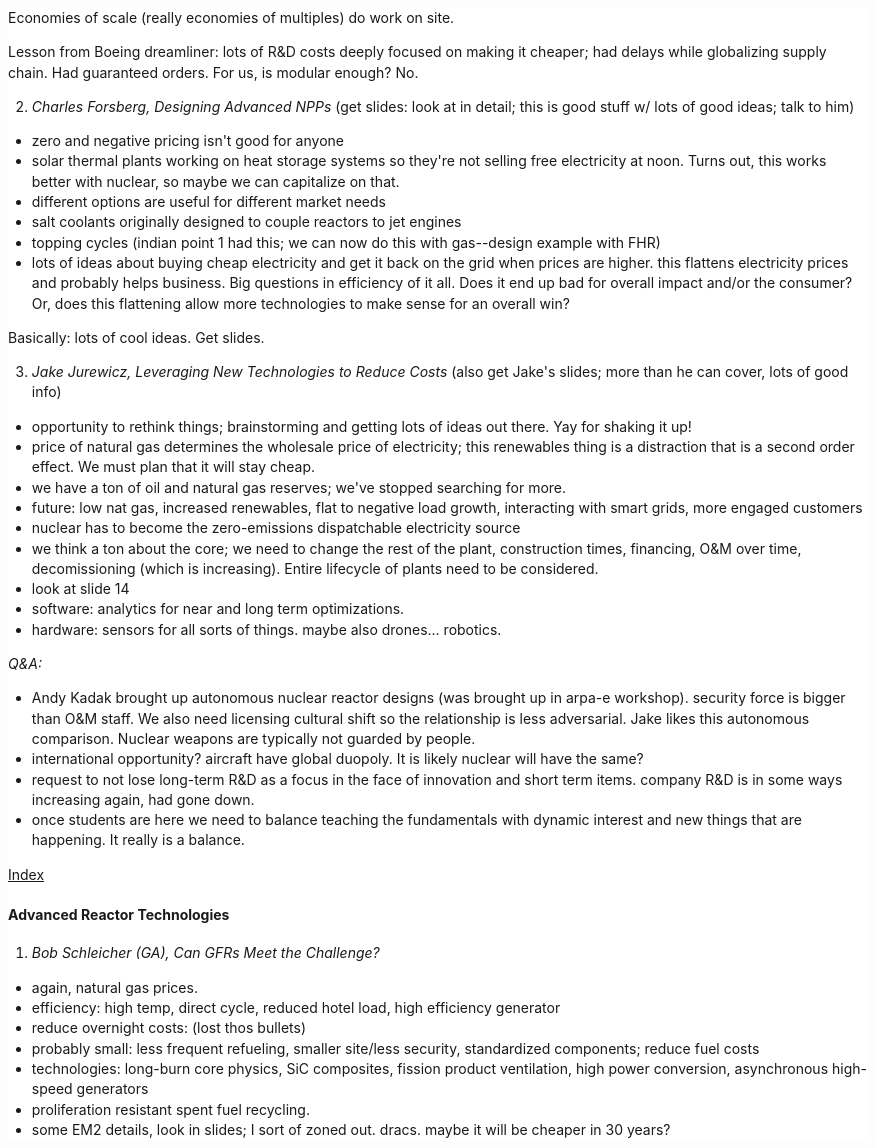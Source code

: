 Economies of scale (really economies of multiples) do work on site. 

Lesson from Boeing dreamliner: lots of R&D costs deeply focused on making it cheaper; had delays while globalizing supply chain. Had guaranteed orders. For us, is modular enough? No.


2. *Charles Forsberg, Designing Advanced NPPs*
(get slides: look at in detail; this is good stuff w/ lots of good ideas; talk to him)
- zero and negative pricing isn't good for anyone
- solar thermal plants working on heat storage systems so they're not selling free electricity at noon. Turns out, this works better with nuclear, so maybe we can capitalize on that. 
- different options are useful for different market needs
- salt coolants originally designed to couple reactors to jet engines
- topping cycles (indian point 1 had this; we can now do this with gas--design example with FHR)
- lots of ideas about buying cheap electricity and get it back on the grid when prices are higher. this flattens electricity prices and probably helps business. Big questions in efficiency of it all. Does it end up bad for overall impact and/or the consumer? Or, does this flattening allow more technologies to make sense for an overall win?

Basically: lots of cool ideas. Get slides. 


3. *Jake Jurewicz, Leveraging New Technologies to Reduce Costs*
(also get Jake's slides; more than he can cover, lots of good info)
- opportunity to rethink things; brainstorming and getting  lots of ideas out there. Yay for shaking it up!
- price of natural gas determines the wholesale price of electricity; this renewables thing is a distraction that is a second order effect. We must plan that it will stay cheap. 
- we have a ton of oil and natural gas reserves; we've stopped searching for more. 
- future: low nat gas, increased renewables, flat to negative load growth, interacting with smart grids, more engaged customers
- nuclear has to become the zero-emissions dispatchable electricity source
- we think a ton about the core; we need to change the rest of the plant, construction times, financing, O&M over time, decomissioning (which is increasing). Entire lifecycle of plants need to be considered. 
- look at slide 14
- software: analytics for near and long term optimizations. 
- hardware: sensors for all sorts of things. maybe also drones... robotics. 


*Q&A:*
- Andy Kadak brought up autonomous nuclear reactor designs (was brought up in arpa-e workshop). security force is bigger than O&M staff. We also need licensing cultural shift so the relationship is less adversarial. Jake likes this autonomous comparison. Nuclear weapons are typically not guarded by people.
- international opportunity? aircraft have global duopoly. It is likely nuclear will have the same? 
- request to not lose long-term R&D as a focus in the face of innovation and short term items. company R&D is in some ways increasing again, had gone down. 
- once students are here we need to balance teaching the fundamentals with dynamic interest and new things that are happening. It really is a balance. 


[Index](#top)


#### <a name="session3">Advanced Reactor Technologies
1. *Bob Schleicher (GA), Can GFRs Meet the Challenge?*
- again, natural gas prices. 
- efficiency: high temp, direct cycle, reduced hotel load, high efficiency generator
- reduce overnight costs: (lost thos bullets)
- probably small: less frequent refueling, smaller site/less security, standardized components; reduce fuel costs
- technologies: long-burn core physics, SiC composites, fission product ventilation, high power conversion, asynchronous high-speed generators
- proliferation resistant spent fuel recycling. 
- some EM2 details, look in slides; I sort of zoned out. dracs. maybe it will be cheaper in 30 years?
